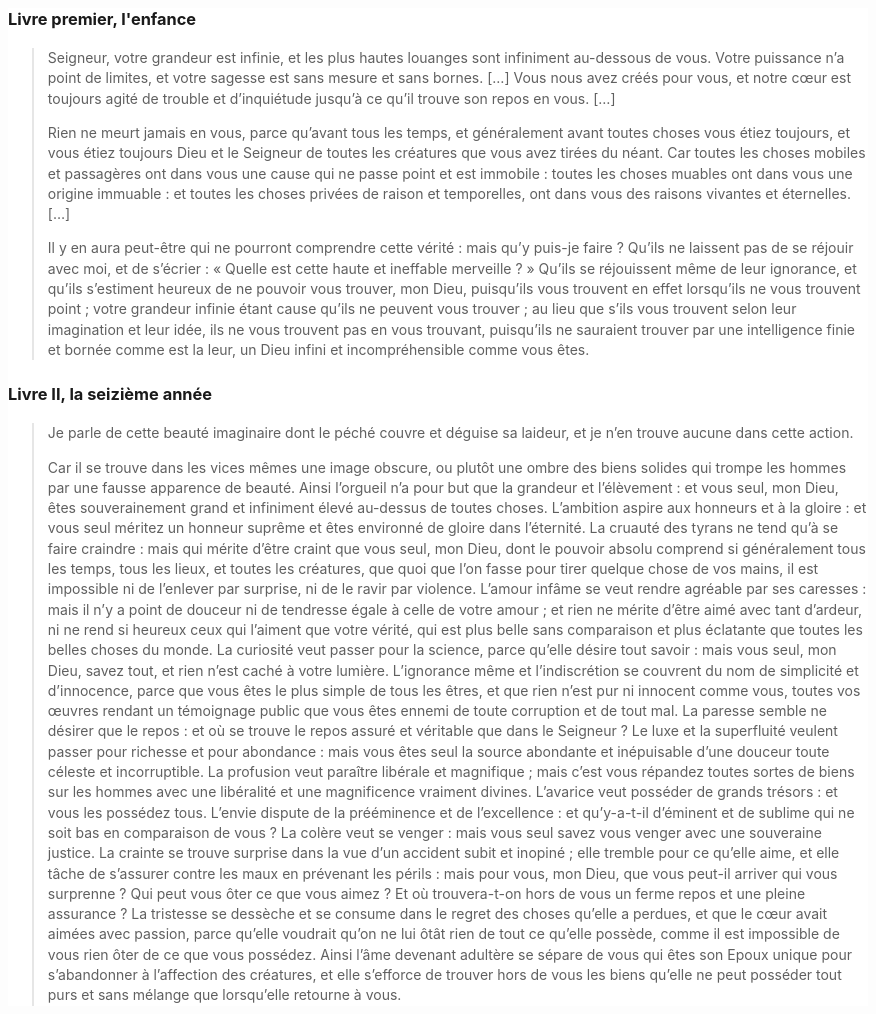 ### Livre premier, l'enfance
>Seigneur, votre grandeur est infinie, et les plus hautes louanges sont infiniment au-dessous de vous. Votre puissance n’a point de limites, et votre sagesse est sans mesure et sans bornes. […] Vous nous avez créés pour vous, et notre cœur est toujours agité de trouble et d’inquiétude jusqu’à ce qu’il trouve son repos en vous. […]
>
>Rien ne meurt jamais en vous, parce qu’avant tous les temps, et généralement avant toutes choses vous étiez toujours, et vous étiez toujours Dieu et le Seigneur de toutes les créatures que vous avez tirées du néant. Car toutes les choses mobiles et passagères ont dans vous une cause qui ne passe point et est immobile : toutes les choses muables ont dans vous une origine immuable : et toutes les choses privées de raison et temporelles, ont dans vous des raisons vivantes et éternelles. […]
>
>Il y en aura peut-être qui ne pourront comprendre cette vérité : mais qu’y puis-je faire ? Qu’ils ne laissent pas de se réjouir avec moi, et de s’écrier : « Quelle est cette haute et ineffable merveille ? » Qu’ils se réjouissent même de leur ignorance, et qu’ils s’estiment heureux de ne pouvoir vous trouver, mon Dieu, puisqu’ils vous trouvent en effet lorsqu’ils ne vous trouvent point ; votre grandeur infinie étant cause qu’ils ne peuvent vous trouver ; au lieu que s’ils vous trouvent selon leur imagination et leur idée, ils ne vous trouvent pas en vous trouvant, puisqu’ils ne sauraient trouver par une intelligence finie et bornée comme est la leur, un Dieu infini et incompréhensible comme vous êtes.

### Livre II, la seizième année
>Je parle de cette beauté imaginaire dont le péché couvre et déguise sa laideur, et je n’en trouve aucune dans cette action.
>
>Car il se trouve dans les vices mêmes une image obscure, ou plutôt une ombre des biens solides qui trompe les hommes par une fausse apparence de beauté. Ainsi l’orgueil n’a pour but que la grandeur et l’élèvement : et vous seul, mon Dieu, êtes souverainement grand et infiniment élevé au-dessus de toutes choses. L’ambition aspire aux honneurs et à la gloire : et vous seul méritez un honneur suprême et êtes environné de gloire dans l’éternité. La cruauté des tyrans ne tend qu’à se faire craindre : mais qui mérite d’être craint que vous seul, mon Dieu, dont le pouvoir absolu comprend si généralement tous les temps, tous les lieux, et toutes les créatures, que quoi que l’on fasse pour tirer quelque chose de vos mains, il est impossible ni de l’enlever par surprise, ni de le ravir par violence. L’amour infâme se veut rendre agréable par ses caresses : mais il n’y a point de douceur ni de tendresse égale à celle de votre amour ; et rien ne mérite d’être aimé avec tant d’ardeur, ni ne rend si heureux ceux qui l’aiment que votre vérité, qui est plus belle sans comparaison et plus éclatante que toutes les belles choses du monde. La curiosité veut passer pour la science, parce qu’elle désire tout savoir : mais vous seul, mon Dieu, savez tout, et rien n’est caché à votre lumière. L’ignorance même et l’indiscrétion se couvrent du nom de simplicité et d’innocence, parce que vous êtes le plus simple de tous les êtres, et que rien n’est pur ni innocent comme vous, toutes vos œuvres rendant un témoignage public que vous êtes ennemi de toute corruption et de tout mal. La paresse semble ne désirer que le repos : et où se trouve le repos assuré et véritable que dans le Seigneur ? Le luxe et la superfluité veulent passer pour richesse et pour abondance : mais vous êtes seul la source abondante et inépuisable d’une douceur toute céleste et incorruptible. La profusion veut paraître libérale et magnifique ; mais c’est vous répandez toutes sortes de biens sur les hommes avec une libéralité et une magnificence vraiment divines. L’avarice veut posséder de grands trésors : et vous les possédez tous. L’envie dispute de la prééminence et de l’excellence : et qu’y-a-t-il d’éminent et de sublime qui ne soit bas en comparaison de vous ? La colère veut se venger : mais vous seul savez vous venger avec une souveraine justice. La crainte se trouve surprise dans la vue d’un accident subit et inopiné ; elle tremble pour ce qu’elle aime, et elle tâche de s’assurer contre les maux en prévenant les périls : mais pour vous, mon Dieu, que vous peut-il arriver qui vous surprenne ? Qui peut vous ôter ce que vous aimez ? Et où trouvera-t-on hors de vous un ferme repos et une pleine assurance ? La tristesse se dessèche et se consume dans le regret des choses qu’elle a perdues, et que le cœur avait aimées avec passion, parce qu’elle voudrait qu’on ne lui ôtât rien de tout ce qu’elle possède, comme il est impossible de vous rien ôter de ce que vous possédez. Ainsi l’âme devenant adultère se sépare de vous qui êtes son Epoux unique pour s’abandonner à l’affection des créatures, et elle s’efforce de trouver hors de vous les biens qu’elle ne peut posséder tout purs et sans mélange que lorsqu’elle retourne à vous.
>